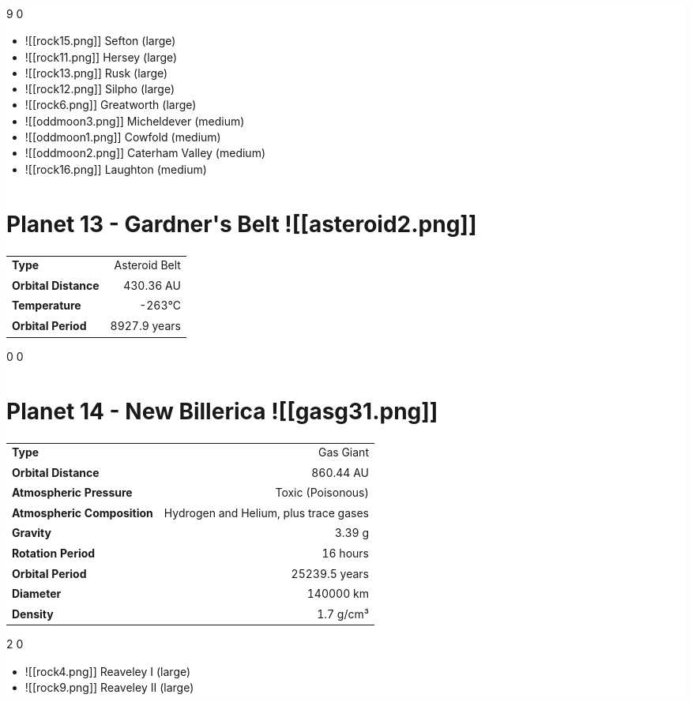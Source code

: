 

9
0

- ![[rock15.png]] Sefton (large)
- ![[rock11.png]] Hersey (large)
- ![[rock13.png]] Rusk (large)
- ![[rock12.png]] Silpho (large)
- ![[rock6.png]] Greatworth (large)
- ![[oddmoon3.png]] Micheldever (medium)
- ![[oddmoon1.png]] Cowfold (medium)
- ![[oddmoon2.png]] Caterham Valley (medium)
- ![[rock16.png]] Laughton (medium)


# Planet 13 - Gardner's Belt ![[asteroid2.png]]
|                             |                           |
| --------------------------- | -------------------------:|
| **Type**                    |             Asteroid Belt |
| **Orbital Distance**        |   430.36 AU |
| **Temperature**             |    -263°C |
| **Orbital Period** | 8927.9 years |



0
0



# Planet 14 - New Billerica ![[gasg31.png]]
|                             |                           |
| --------------------------- | -------------------------:|
| **Type**                    |             Gas Giant |
| **Orbital Distance**        |   860.44 AU |
| **Atmospheric Pressure**    |       Toxic (Poisonous) |
| **Atmospheric Composition** |      Hydrogen and Helium, plus trace gases |
| **Gravity**                 |        3.39 g |
| **Rotation Period**         |  16 hours |
| **Orbital Period** | 25239.5 years |
| **Diameter**                |      140000 km | 
| **Density**                 |    1.7 g/cm³ |



2
0

- ![[rock4.png]] Reaveley I (large)
- ![[rock9.png]] Reaveley II (large)


